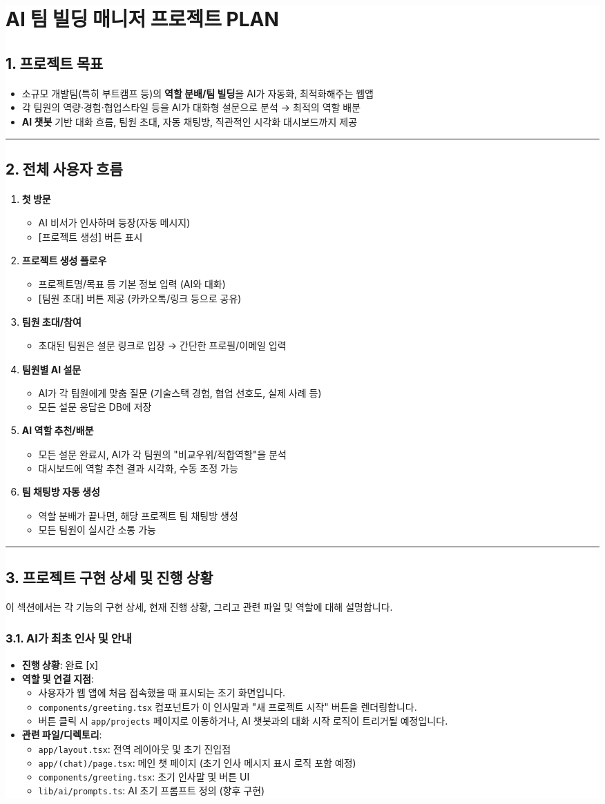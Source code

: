 # AI 팀 빌딩 매니저 프로젝트 PLAN

## 1. 프로젝트 목표

- 소규모 개발팀(특히 부트캠프 등)의 **역할 분배/팀 빌딩**을 AI가 자동화, 최적화해주는 웹앱
- 각 팀원의 역량·경험·협업스타일 등을 AI가 대화형 설문으로 분석 → 최적의 역할 배분
- **AI 챗봇** 기반 대화 흐름, 팀원 초대, 자동 채팅방, 직관적인 시각화 대시보드까지 제공

---

## 2. 전체 사용자 흐름

1.  **첫 방문**
    - AI 비서가 인사하며 등장(자동 메시지)
    - [프로젝트 생성] 버튼 표시

2.  **프로젝트 생성 플로우**
    - 프로젝트명/목표 등 기본 정보 입력 (AI와 대화)
    - [팀원 초대] 버튼 제공 (카카오톡/링크 등으로 공유)

3.  **팀원 초대/참여**
    - 초대된 팀원은 설문 링크로 입장 → 간단한 프로필/이메일 입력

4.  **팀원별 AI 설문**
    - AI가 각 팀원에게 맞춤 질문
      (기술스택 경험, 협업 선호도, 실제 사례 등)
    - 모든 설문 응답은 DB에 저장

5.  **AI 역할 추천/배분**
    - 모든 설문 완료시, AI가 각 팀원의 "비교우위/적합역할"을 분석
    - 대시보드에 역할 추천 결과 시각화, 수동 조정 가능

6.  **팀 채팅방 자동 생성**
    - 역할 분배가 끝나면, 해당 프로젝트 팀 채팅방 생성
    - 모든 팀원이 실시간 소통 가능

---

## 3. 프로젝트 구현 상세 및 진행 상황

이 섹션에서는 각 기능의 구현 상세, 현재 진행 상황, 그리고 관련 파일 및 역할에 대해 설명합니다.

### 3.1. AI가 최초 인사 및 안내

-   **진행 상황**: 완료 [x]
-   **역할 및 연결 지점**:
    -   사용자가 웹 앱에 처음 접속했을 때 표시되는 초기 화면입니다.
    -   `components/greeting.tsx` 컴포넌트가 이 인사말과 "새 프로젝트 시작" 버튼을 렌더링합니다.
    -   버튼 클릭 시 `app/projects` 페이지로 이동하거나, AI 챗봇과의 대화 시작 로직이 트리거될 예정입니다.
-   **관련 파일/디렉토리**:
    -   `app/layout.tsx`: 전역 레이아웃 및 초기 진입점
    -   `app/(chat)/page.tsx`: 메인 챗 페이지 (초기 인사 메시지 표시 로직 포함 예정)
    -   `components/greeting.tsx`: 초기 인사말 및 버튼 UI
    -   `lib/ai/prompts.ts`: AI 초기 프롬프트 정의 (향후 구현)
